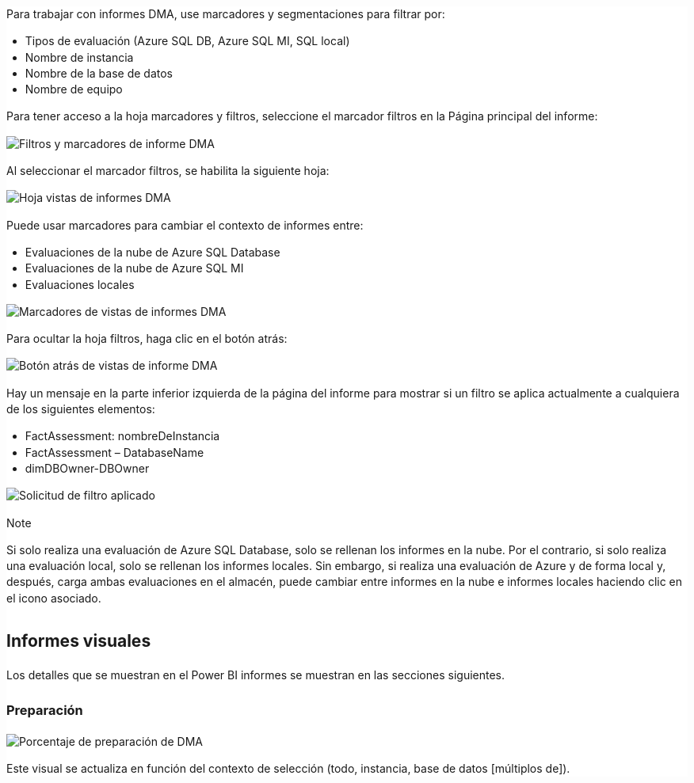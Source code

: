 Para trabajar con informes DMA, use marcadores y segmentaciones para filtrar por:

- Tipos de evaluación (Azure SQL DB, Azure SQL MI, SQL local) 
- Nombre de instancia
- Nombre de la base de datos
- Nombre de equipo

Para tener acceso a la hoja marcadores y filtros, seleccione el marcador filtros en la Página principal del informe:

![Filtros y marcadores de informe DMA](../dma/media//dma-consolidatereports/dma-report-bookmarks-filters.png)

Al seleccionar el marcador filtros, se habilita la siguiente hoja:

![Hoja vistas de informes DMA](../dma/media//dma-consolidatereports/dma-report-views-blade.png)

Puede usar marcadores para cambiar el contexto de informes entre:

- Evaluaciones de la nube de Azure SQL Database
- Evaluaciones de la nube de Azure SQL MI
- Evaluaciones locales

![Marcadores de vistas de informes DMA](../dma/media//dma-consolidatereports/dma-report-bookmarks1.png)

Para ocultar la hoja filtros, haga clic en el botón atrás:

![Botón atrás de vistas de informe DMA](../dma/media//dma-consolidatereports/dma-report-bookmarks-back.png)

Hay un mensaje en la parte inferior izquierda de la página del informe para mostrar si un filtro se aplica actualmente a cualquiera de los siguientes elementos:

- FactAssessment: nombreDeInstancia
- FactAssessment – DatabaseName
- dimDBOwner-DBOwner

![Solicitud de filtro aplicado](../dma/media//dma-consolidatereports/dma-filter-applied-prompt.png)

> [!NOTE]
> Si solo realiza una evaluación de Azure SQL Database, solo se rellenan los informes en la nube. Por el contrario, si solo realiza una evaluación local, solo se rellenan los informes locales. Sin embargo, si realiza una evaluación de Azure y de forma local y, después, carga ambas evaluaciones en el almacén, puede cambiar entre informes en la nube e informes locales haciendo clic en el icono asociado.

## <a name="reports-visuals"></a>Informes visuales

Los detalles que se muestran en el Power BI informes se muestran en las secciones siguientes.

### <a name="readiness-"></a>Preparación

  ![Porcentaje de preparación de DMA](../dma/media//dma-consolidatereports/dma-readiness-percentage.png)

Este visual se actualiza en función del contexto de selección (todo, instancia, base de datos [múltiplos de]).
